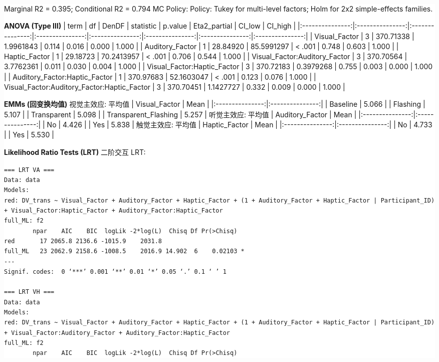 Marginal R2 = 0.395; Conditional R2 = 0.794
MC Policy: Policy: Tukey for multi-level factors; Holm for 2x2 simple-effects families.

**ANOVA (Type III)**
| term | df | DenDF | statistic | p.value | Eta2_partial | CI_low | CI_high |
|:---------------:|:---------------:|:---------------:|:---------------:|:---------------:|:---------------:|:---------------:|:---------------:|
| Visual_Factor | 3 | 370.71338 |  1.9961843 | 0.114 | 0.016 | 0.000 | 1.000 |
| Auditory_Factor | 1 |  28.84920 | 85.5991297 | < .001 | 0.748 | 0.603 | 1.000 |
| Haptic_Factor | 1 |  29.18723 | 70.2413957 | < .001 | 0.706 | 0.544 | 1.000 |
| Visual_Factor:Auditory_Factor | 3 | 370.70564 |  3.7762361 | 0.011 | 0.030 | 0.004 | 1.000 |
| Visual_Factor:Haptic_Factor | 3 | 370.72183 |  0.3979268 | 0.755 | 0.003 | 0.000 | 1.000 |
| Auditory_Factor:Haptic_Factor | 1 | 370.97683 | 52.1603047 | < .001 | 0.123 | 0.076 | 1.000 |
| Visual_Factor:Auditory_Factor:Haptic_Factor | 3 | 370.70451 |  1.1427727 | 0.332 | 0.009 | 0.000 | 1.000 |

**EMMs (回变换均值)**
视觉主效应: 平均值
| Visual_Factor | Mean |
|:---------------:|:---------------:|
| Baseline | 5.066 |
| Flashing | 5.107 |
| Transparent | 5.098 |
| Transparent_Flashing | 5.257 |
听觉主效应: 平均值
| Auditory_Factor | Mean |
|:---------------:|:---------------:|
| No | 4.426 |
| Yes | 5.838 |
触觉主效应: 平均值
| Haptic_Factor | Mean |
|:---------------:|:---------------:|
| No | 4.733 |
| Yes | 5.530 |

**Likelihood Ratio Tests (LRT)**
二阶交互 LRT:
```
=== LRT VA ===
Data: data
Models:
red: DV_trans ~ Visual_Factor + Auditory_Factor + Haptic_Factor + (1 + Auditory_Factor + Haptic_Factor | Participant_ID) + Visual_Factor:Haptic_Factor + Auditory_Factor:Haptic_Factor
full_ML: f2
        npar    AIC    BIC  logLik -2*log(L)  Chisq Df Pr(>Chisq)  
red       17 2065.8 2136.6 -1015.9    2031.8                       
full_ML   23 2062.9 2158.6 -1008.5    2016.9 14.902  6    0.02103 *
---
Signif. codes:  0 ‘***’ 0.001 ‘**’ 0.01 ‘*’ 0.05 ‘.’ 0.1 ‘ ’ 1

=== LRT VH ===
Data: data
Models:
red: DV_trans ~ Visual_Factor + Auditory_Factor + Haptic_Factor + (1 + Auditory_Factor + Haptic_Factor | Participant_ID) + Visual_Factor:Auditory_Factor + Auditory_Factor:Haptic_Factor
full_ML: f2
        npar    AIC    BIC  logLik -2*log(L)  Chisq Df Pr(>Chisq)
```